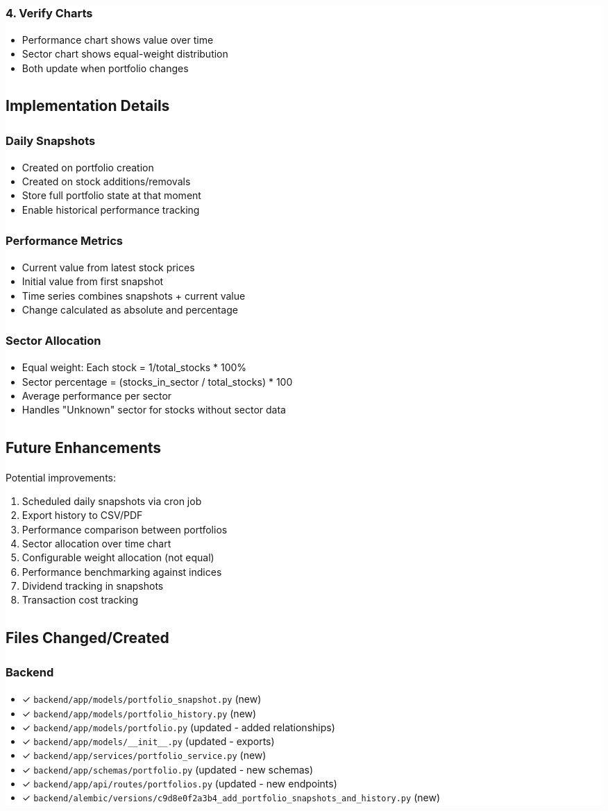 ### 4. Verify Charts
- Performance chart shows value over time
- Sector chart shows equal-weight distribution
- Both update when portfolio changes

## Implementation Details

### Daily Snapshots
- Created on portfolio creation
- Created on stock additions/removals
- Store full portfolio state at that moment
- Enable historical performance tracking

### Performance Metrics
- Current value from latest stock prices
- Initial value from first snapshot
- Time series combines snapshots + current value
- Change calculated as absolute and percentage

### Sector Allocation
- Equal weight: Each stock = 1/total_stocks * 100%
- Sector percentage = (stocks_in_sector / total_stocks) * 100
- Average performance per sector
- Handles "Unknown" sector for stocks without sector data

## Future Enhancements

Potential improvements:
1. Scheduled daily snapshots via cron job
2. Export history to CSV/PDF
3. Performance comparison between portfolios
4. Sector allocation over time chart
5. Configurable weight allocation (not equal)
6. Performance benchmarking against indices
7. Dividend tracking in snapshots
8. Transaction cost tracking

## Files Changed/Created

### Backend
- ✓ `backend/app/models/portfolio_snapshot.py` (new)
- ✓ `backend/app/models/portfolio_history.py` (new)
- ✓ `backend/app/models/portfolio.py` (updated - added relationships)
- ✓ `backend/app/models/__init__.py` (updated - exports)
- ✓ `backend/app/services/portfolio_service.py` (new)
- ✓ `backend/app/schemas/portfolio.py` (updated - new schemas)
- ✓ `backend/app/api/routes/portfolios.py` (updated - new endpoints)
- ✓ `backend/alembic/versions/c9d8e0f2a3b4_add_portfolio_snapshots_and_history.py` (new)
